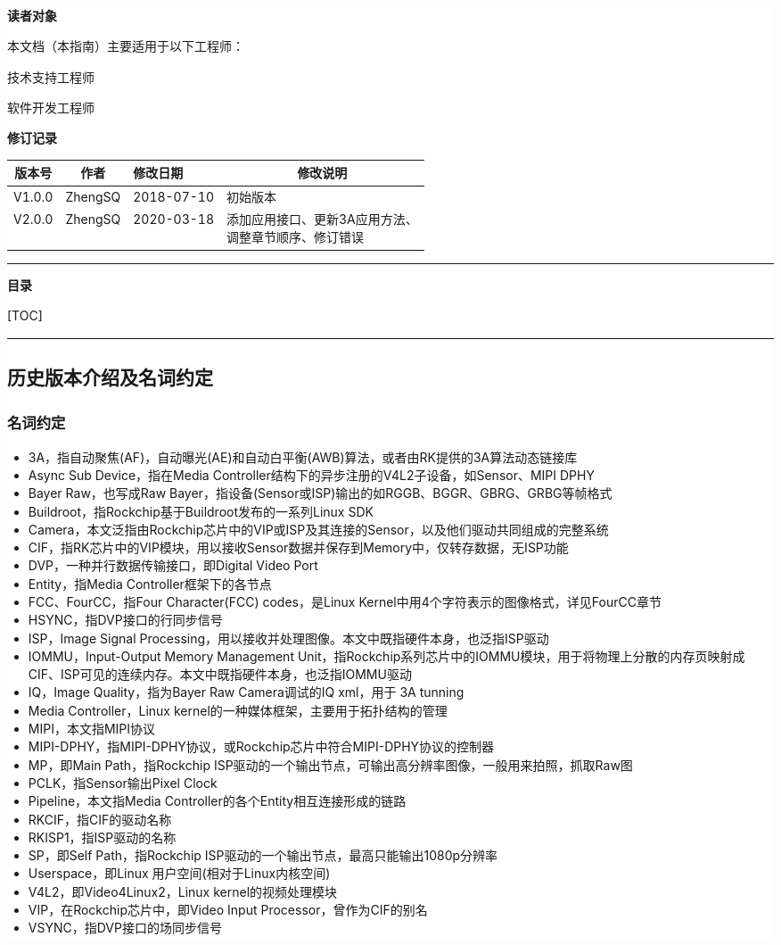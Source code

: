 **读者对象**

本文档（本指南）主要适用于以下工程师：

技术支持工程师

软件开发工程师

**修订记录**

| **版本号** | **作者** | **修改日期** | **修改说明** |
| ---------- | -------- | :----------- | ------------ |
| V1.0.0     | ZhengSQ  | 2018-07-10   | 初始版本     |
| V2.0.0     | ZhengSQ  | 2020-03-18   | 添加应用接口、更新3A应用方法、<br/>调整章节顺序、修订错误 |

---

**目录**

[TOC]

---

## 历史版本介绍及名词约定

### 名词约定

- 3A，指自动聚焦(AF)，自动曝光(AE)和自动白平衡(AWB)算法，或者由RK提供的3A算法动态链接库
- Async Sub Device，指在Media Controller结构下的异步注册的V4L2子设备，如Sensor、MIPI DPHY
- Bayer Raw，也写成Raw Bayer，指设备(Sensor或ISP)输出的如RGGB、BGGR、GBRG、GRBG等帧格式
- Buildroot，指Rockchip基于Buildroot发布的一系列Linux SDK
- Camera，本文泛指由Rockchip芯片中的VIP或ISP及其连接的Sensor，以及他们驱动共同组成的完整系统
- CIF，指RK芯片中的VIP模块，用以接收Sensor数据并保存到Memory中，仅转存数据，无ISP功能
- DVP，一种并行数据传输接口，即Digital Video Port
- Entity，指Media Controller框架下的各节点
- FCC、FourCC，指Four Character(FCC) codes，是Linux Kernel中用4个字符表示的图像格式，详见FourCC章节
- HSYNC，指DVP接口的行同步信号
- ISP，Image Signal Processing，用以接收并处理图像。本文中既指硬件本身，也泛指ISP驱动
- IOMMU，Input-Output Memory Management Unit，指Rockchip系列芯片中的IOMMU模块，用于将物理上分散的内存页映射成CIF、ISP可见的连续内存。本文中既指硬件本身，也泛指IOMMU驱动
- IQ，Image Quality，指为Bayer Raw Camera调试的IQ xml，用于 3A tunning
- Media Controller，Linux kernel的一种媒体框架，主要用于拓扑结构的管理
- MIPI，本文指MIPI协议
- MIPI-DPHY，指MIPI-DPHY协议，或Rockchip芯片中符合MIPI-DPHY协议的控制器
- MP，即Main Path，指Rockchip ISP驱动的一个输出节点，可输出高分辨率图像，一般用来拍照，抓取Raw图
- PCLK，指Sensor输出Pixel Clock
- Pipeline，本文指Media Controller的各个Entity相互连接形成的链路
- RKCIF，指CIF的驱动名称
- RKISP1，指ISP驱动的名称
- SP，即Self Path，指Rockchip ISP驱动的一个输出节点，最高只能输出1080p分辨率
- Userspace，即Linux 用户空间(相对于Linux内核空间)
- V4L2，即Video4Linux2，Linux kernel的视频处理模块
- VIP，在Rockchip芯片中，即Video Input Processor，曾作为CIF的别名
- VSYNC，指DVP接口的场同步信号
